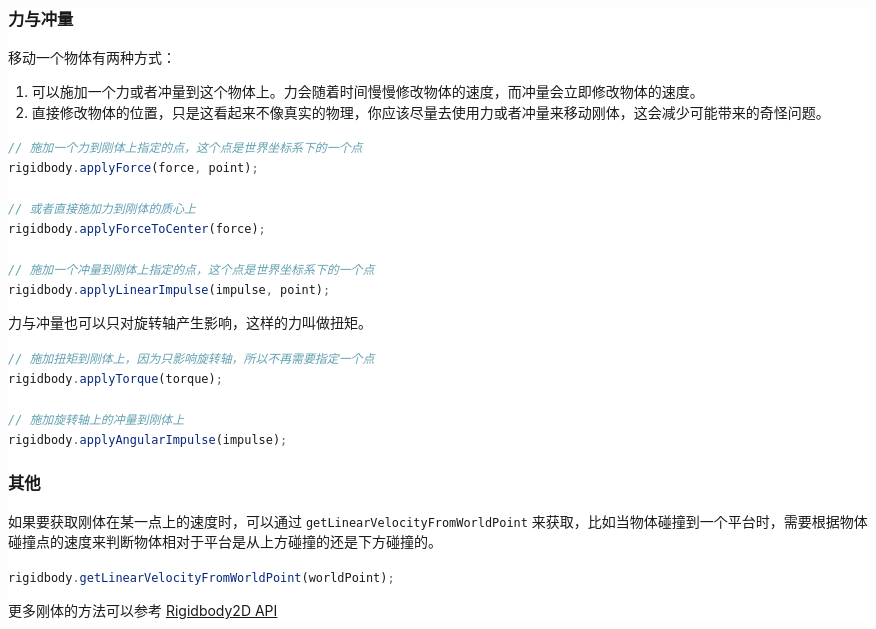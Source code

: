 ### 力与冲量

移动一个物体有两种方式：

1. 可以施加一个力或者冲量到这个物体上。力会随着时间慢慢修改物体的速度，而冲量会立即修改物体的速度。
2. 直接修改物体的位置，只是这看起来不像真实的物理，你应该尽量去使用力或者冲量来移动刚体，这会减少可能带来的奇怪问题。

```ts
// 施加一个力到刚体上指定的点，这个点是世界坐标系下的一个点
rigidbody.applyForce(force, point);

// 或者直接施加力到刚体的质心上
rigidbody.applyForceToCenter(force);

// 施加一个冲量到刚体上指定的点，这个点是世界坐标系下的一个点
rigidbody.applyLinearImpulse(impulse, point);
```

力与冲量也可以只对旋转轴产生影响，这样的力叫做扭矩。

```ts
// 施加扭矩到刚体上，因为只影响旋转轴，所以不再需要指定一个点
rigidbody.applyTorque(torque);

// 施加旋转轴上的冲量到刚体上
rigidbody.applyAngularImpulse(impulse);
```

### 其他

如果要获取刚体在某一点上的速度时，可以通过 `getLinearVelocityFromWorldPoint` 来获取，比如当物体碰撞到一个平台时，需要根据物体碰撞点的速度来判断物体相对于平台是从上方碰撞的还是下方碰撞的。

```ts
rigidbody.getLinearVelocityFromWorldPoint(worldPoint);
```

更多刚体的方法可以参考 [Rigidbody2D API](%__APIDOC__%/zh/#/docs/3.4/zh/physics2d/Class/Rigidbody2D)
